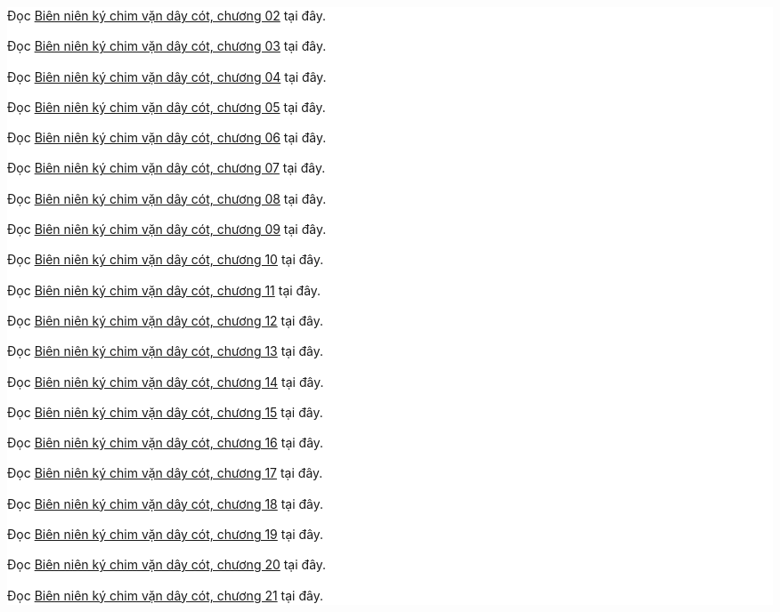 Đọc [Biên niên ký chim vặn dây cót, chương 02](/article/bien-nien-ky-chim-van-day-cot-chuong-02) tại đây.

Đọc [Biên niên ký chim vặn dây cót, chương 03](/article/bien-nien-ky-chim-van-day-cot-chuong-03) tại đây.

Đọc [Biên niên ký chim vặn dây cót, chương 04](/article/bien-nien-ky-chim-van-day-cot-chuong-04) tại đây.

Đọc [Biên niên ký chim vặn dây cót, chương 05](/article/bien-nien-ky-chim-van-day-cot-chuong-05) tại đây.

Đọc [Biên niên ký chim vặn dây cót, chương 06](/article/bien-nien-ky-chim-van-day-cot-chuong-06) tại đây.

Đọc [Biên niên ký chim vặn dây cót, chương 07](/article/bien-nien-ky-chim-van-day-cot-chuong-07) tại đây.

Đọc [Biên niên ký chim vặn dây cót, chương 08](/article/bien-nien-ky-chim-van-day-cot-chuong-08) tại đây.

Đọc [Biên niên ký chim vặn dây cót, chương 09](/article/bien-nien-ky-chim-van-day-cot-chuong-09) tại đây.

Đọc [Biên niên ký chim vặn dây cót, chương 10](/article/bien-nien-ky-chim-van-day-cot-chuong-10) tại đây.

Đọc [Biên niên ký chim vặn dây cót, chương 11](/article/bien-nien-ky-chim-van-day-cot-chuong-11) tại đây.

Đọc [Biên niên ký chim vặn dây cót, chương 12](/article/bien-nien-ky-chim-van-day-cot-chuong-12) tại đây.

Đọc [Biên niên ký chim vặn dây cót, chương 13](/article/bien-nien-ky-chim-van-day-cot-chuong-13) tại đây.

Đọc [Biên niên ký chim vặn dây cót, chương 14](/article/bien-nien-ky-chim-van-day-cot-chuong-14) tại đây.

Đọc [Biên niên ký chim vặn dây cót, chương 15](/article/bien-nien-ky-chim-van-day-cot-chuong-15) tại đây.

Đọc [Biên niên ký chim vặn dây cót, chương 16](/article/bien-nien-ky-chim-van-day-cot-chuong-16) tại đây.

Đọc [Biên niên ký chim vặn dây cót, chương 17](/article/bien-nien-ky-chim-van-day-cot-chuong-17) tại đây.

Đọc [Biên niên ký chim vặn dây cót, chương 18](/article/bien-nien-ky-chim-van-day-cot-chuong-18) tại đây.

Đọc [Biên niên ký chim vặn dây cót, chương 19](/article/bien-nien-ky-chim-van-day-cot-chuong-19) tại đây.

Đọc [Biên niên ký chim vặn dây cót, chương 20](/article/bien-nien-ky-chim-van-day-cot-chuong-20) tại đây.

Đọc [Biên niên ký chim vặn dây cót, chương 21](/article/bien-nien-ky-chim-van-day-cot-chuong-21) tại đây.
